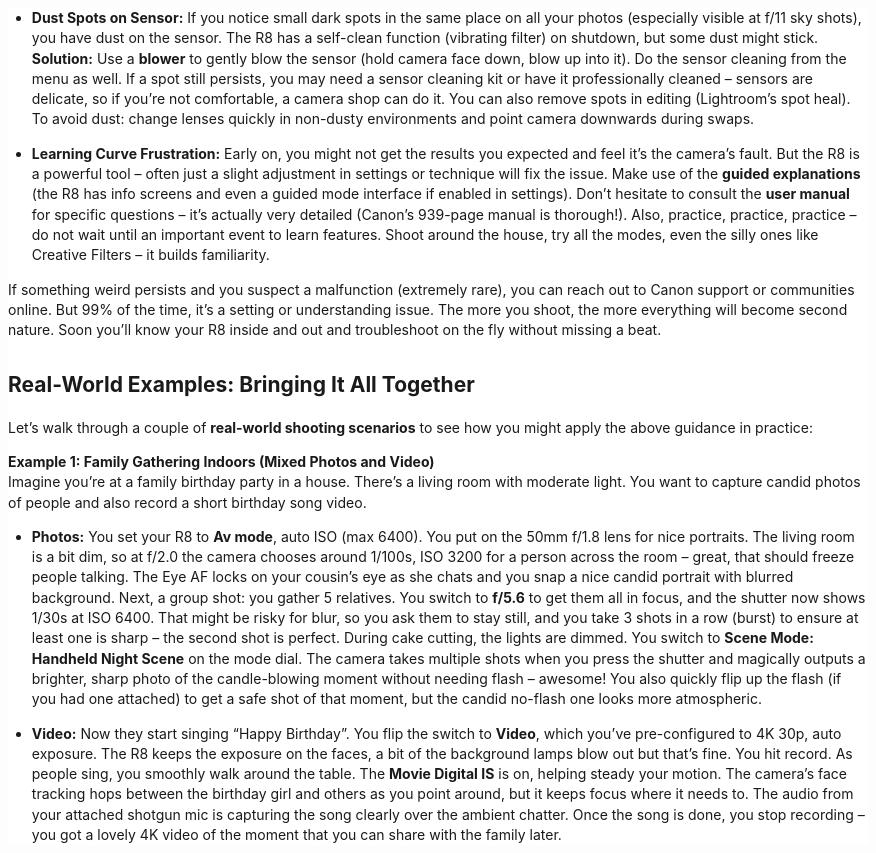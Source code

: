 - **Dust Spots on Sensor:** If you notice small dark spots in the same place on all your photos (especially visible at f/11 sky shots), you have dust on the sensor. The R8 has a self-clean function (vibrating filter) on shutdown, but some dust might stick. **Solution:** Use a **blower** to gently blow the sensor (hold camera face down, blow up into it). Do the sensor cleaning from the menu as well. If a spot still persists, you may need a sensor cleaning kit or have it professionally cleaned – sensors are delicate, so if you’re not comfortable, a camera shop can do it. You can also remove spots in editing (Lightroom’s spot heal). To avoid dust: change lenses quickly in non-dusty environments and point camera downwards during swaps.
    
- **Learning Curve Frustration:** Early on, you might not get the results you expected and feel it’s the camera’s fault. But the R8 is a powerful tool – often just a slight adjustment in settings or technique will fix the issue. Make use of the **guided explanations** (the R8 has info screens and even a guided mode interface if enabled in settings). Don’t hesitate to consult the **user manual** for specific questions – it’s actually very detailed (Canon’s 939-page manual is thorough!). Also, practice, practice, practice – do not wait until an important event to learn features. Shoot around the house, try all the modes, even the silly ones like Creative Filters – it builds familiarity.
    

If something weird persists and you suspect a malfunction (extremely rare), you can reach out to Canon support or communities online. But 99% of the time, it’s a setting or understanding issue. The more you shoot, the more everything will become second nature. Soon you’ll know your R8 inside and out and troubleshoot on the fly without missing a beat.

## Real-World Examples: Bringing It All Together

Let’s walk through a couple of **real-world shooting scenarios** to see how you might apply the above guidance in practice:

**Example 1: Family Gathering Indoors (Mixed Photos and Video)**  
Imagine you’re at a family birthday party in a house. There’s a living room with moderate light. You want to capture candid photos of people and also record a short birthday song video.

- **Photos:** You set your R8 to **Av mode**, auto ISO (max 6400). You put on the 50mm f/1.8 lens for nice portraits. The living room is a bit dim, so at f/2.0 the camera chooses around 1/100s, ISO 3200 for a person across the room – great, that should freeze people talking. The Eye AF locks on your cousin’s eye as she chats and you snap a nice candid portrait with blurred background. Next, a group shot: you gather 5 relatives. You switch to **f/5.6** to get them all in focus, and the shutter now shows 1/30s at ISO 6400. That might be risky for blur, so you ask them to stay still, and you take 3 shots in a row (burst) to ensure at least one is sharp – the second shot is perfect. During cake cutting, the lights are dimmed. You switch to **Scene Mode: Handheld Night Scene** on the mode dial. The camera takes multiple shots when you press the shutter and magically outputs a brighter, sharp photo of the candle-blowing moment without needing flash – awesome! You also quickly flip up the flash (if you had one attached) to get a safe shot of that moment, but the candid no-flash one looks more atmospheric.
    
- **Video:** Now they start singing “Happy Birthday”. You flip the switch to **Video**, which you’ve pre-configured to 4K 30p, auto exposure. The R8 keeps the exposure on the faces, a bit of the background lamps blow out but that’s fine. You hit record. As people sing, you smoothly walk around the table. The **Movie Digital IS** is on, helping steady your motion. The camera’s face tracking hops between the birthday girl and others as you point around, but it keeps focus where it needs to. The audio from your attached shotgun mic is capturing the song clearly over the ambient chatter. Once the song is done, you stop recording – you got a lovely 4K video of the moment that you can share with the family later.
    